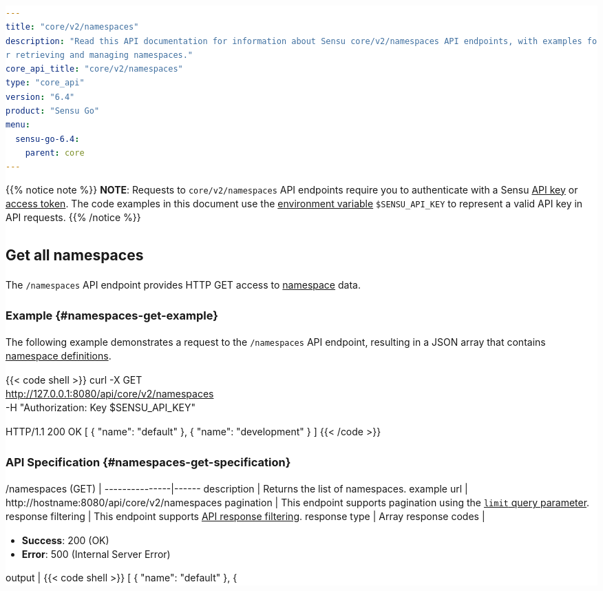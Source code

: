 ```yaml
---
title: "core/v2/namespaces"
description: "Read this API documentation for information about Sensu core/v2/namespaces API endpoints, with examples for retrieving and managing namespaces."
core_api_title: "core/v2/namespaces"
type: "core_api"
version: "6.4"
product: "Sensu Go"
menu:
  sensu-go-6.4:
    parent: core
---
```


{{% notice note %}}
**NOTE**: Requests to `core/v2/namespaces` API endpoints require you to authenticate with a Sensu [API key](../../#configure-an-environment-variable-for-api-key-authentication) or [access token](../../#authenticate-with-auth-api-endpoints).
The code examples in this document use the [environment variable](../../#configure-an-environment-variable-for-api-key-authentication) `$SENSU_API_KEY` to represent a valid API key in API requests.
{{% /notice %}}

## Get all namespaces

The `/namespaces` API endpoint provides HTTP GET access to [namespace][1] data.

### Example {#namespaces-get-example}

The following example demonstrates a request to the `/namespaces` API endpoint, resulting in a JSON array that contains [namespace definitions][1].

{{< code shell >}}
curl -X GET \
http://127.0.0.1:8080/api/core/v2/namespaces \
-H "Authorization: Key $SENSU_API_KEY"

HTTP/1.1 200 OK
[
  {
    "name": "default"
  },
  {
    "name": "development"
  }
]
{{< /code >}}

### API Specification {#namespaces-get-specification}

/namespaces (GET)  | 
---------------|------
description    | Returns the list of namespaces.
example url    | http://hostname:8080/api/core/v2/namespaces
pagination     | This endpoint supports pagination using the [`limit` query parameter][2].
response filtering | This endpoint supports [API response filtering][3].
response type  | Array
response codes | <ul><li>**Success**: 200 (OK)</li><li>**Error**: 500 (Internal Server Error)</li></ul>
output         | {{< code shell >}}
[
  {
    "name": "default"
  },
  {

[1]: ../../../operations/control-access/namespaces/
[2]: ../../#pagination
[3]: ../../#response-filtering